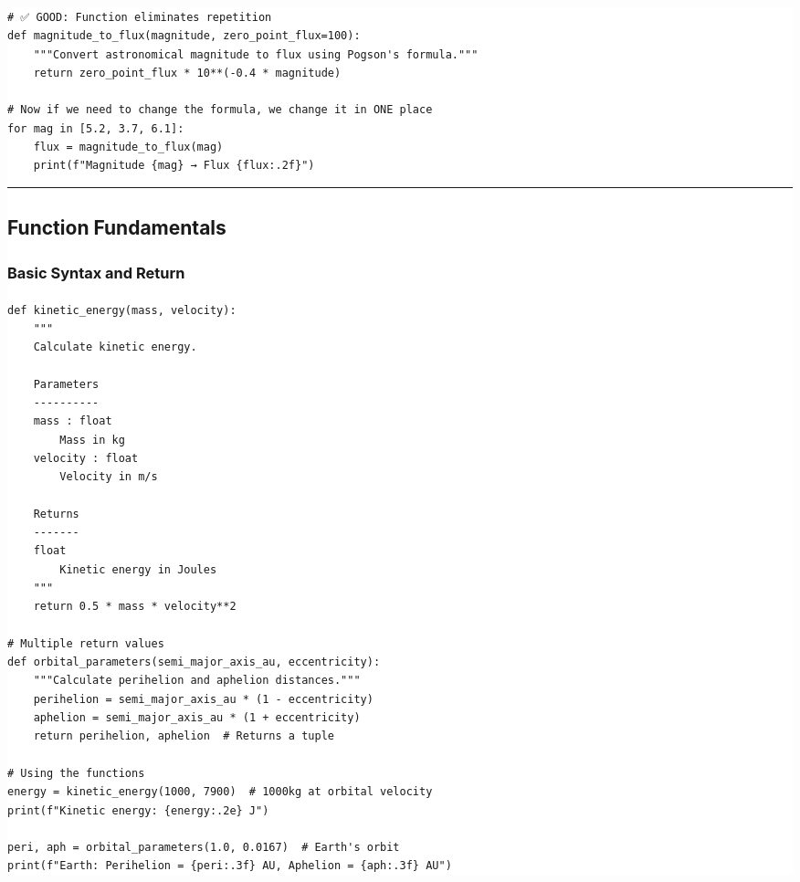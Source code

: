 ```{code-cell} ipython3
# ✅ GOOD: Function eliminates repetition
def magnitude_to_flux(magnitude, zero_point_flux=100):
    """Convert astronomical magnitude to flux using Pogson's formula."""
    return zero_point_flux * 10**(-0.4 * magnitude)

# Now if we need to change the formula, we change it in ONE place
for mag in [5.2, 3.7, 6.1]:
    flux = magnitude_to_flux(mag)
    print(f"Magnitude {mag} → Flux {flux:.2f}")
```

---

## Function Fundamentals

### Basic Syntax and Return

```{code-cell} ipython3
def kinetic_energy(mass, velocity):
    """
    Calculate kinetic energy.
    
    Parameters
    ----------
    mass : float
        Mass in kg
    velocity : float
        Velocity in m/s
        
    Returns
    -------
    float
        Kinetic energy in Joules
    """
    return 0.5 * mass * velocity**2

# Multiple return values
def orbital_parameters(semi_major_axis_au, eccentricity):
    """Calculate perihelion and aphelion distances."""
    perihelion = semi_major_axis_au * (1 - eccentricity)
    aphelion = semi_major_axis_au * (1 + eccentricity)
    return perihelion, aphelion  # Returns a tuple

# Using the functions
energy = kinetic_energy(1000, 7900)  # 1000kg at orbital velocity
print(f"Kinetic energy: {energy:.2e} J")

peri, aph = orbital_parameters(1.0, 0.0167)  # Earth's orbit
print(f"Earth: Perihelion = {peri:.3f} AU, Aphelion = {aph:.3f} AU")
```
